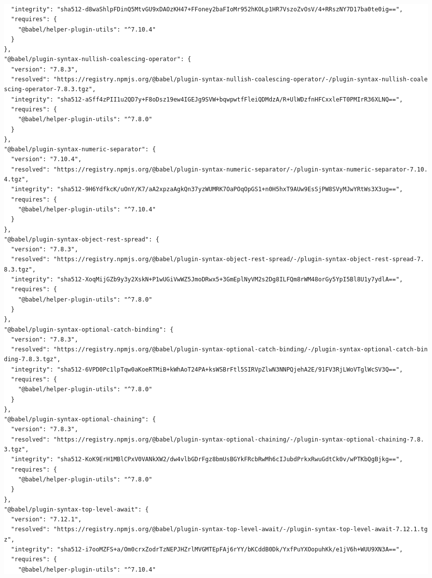       "integrity": "sha512-d8waShlpFDinQ5MtvGU9xDAOzKH47+FFoney2baFIoMr952hKOLp1HR7VszoZvOsV/4+RRszNY7D17ba0te0ig==",
      "requires": {
        "@babel/helper-plugin-utils": "^7.10.4"
      }
    },
    "@babel/plugin-syntax-nullish-coalescing-operator": {
      "version": "7.8.3",
      "resolved": "https://registry.npmjs.org/@babel/plugin-syntax-nullish-coalescing-operator/-/plugin-syntax-nullish-coalescing-operator-7.8.3.tgz",
      "integrity": "sha512-aSff4zPII1u2QD7y+F8oDsz19ew4IGEJg9SVW+bqwpwtfFleiQDMdzA/R+UlWDzfnHFCxxleFT0PMIrR36XLNQ==",
      "requires": {
        "@babel/helper-plugin-utils": "^7.8.0"
      }
    },
    "@babel/plugin-syntax-numeric-separator": {
      "version": "7.10.4",
      "resolved": "https://registry.npmjs.org/@babel/plugin-syntax-numeric-separator/-/plugin-syntax-numeric-separator-7.10.4.tgz",
      "integrity": "sha512-9H6YdfkcK/uOnY/K7/aA2xpzaAgkQn37yzWUMRK7OaPOqOpGS1+n0H5hxT9AUw9EsSjPW8SVyMJwYRtWs3X3ug==",
      "requires": {
        "@babel/helper-plugin-utils": "^7.10.4"
      }
    },
    "@babel/plugin-syntax-object-rest-spread": {
      "version": "7.8.3",
      "resolved": "https://registry.npmjs.org/@babel/plugin-syntax-object-rest-spread/-/plugin-syntax-object-rest-spread-7.8.3.tgz",
      "integrity": "sha512-XoqMijGZb9y3y2XskN+P1wUGiVwWZ5JmoDRwx5+3GmEplNyVM2s2Dg8ILFQm8rWM48orGy5YpI5Bl8U1y7ydlA==",
      "requires": {
        "@babel/helper-plugin-utils": "^7.8.0"
      }
    },
    "@babel/plugin-syntax-optional-catch-binding": {
      "version": "7.8.3",
      "resolved": "https://registry.npmjs.org/@babel/plugin-syntax-optional-catch-binding/-/plugin-syntax-optional-catch-binding-7.8.3.tgz",
      "integrity": "sha512-6VPD0Pc1lpTqw0aKoeRTMiB+kWhAoT24PA+ksWSBrFtl5SIRVpZlwN3NNPQjehA2E/91FV3RjLWoVTglWcSV3Q==",
      "requires": {
        "@babel/helper-plugin-utils": "^7.8.0"
      }
    },
    "@babel/plugin-syntax-optional-chaining": {
      "version": "7.8.3",
      "resolved": "https://registry.npmjs.org/@babel/plugin-syntax-optional-chaining/-/plugin-syntax-optional-chaining-7.8.3.tgz",
      "integrity": "sha512-KoK9ErH1MBlCPxV0VANkXW2/dw4vlbGDrFgz8bmUsBGYkFRcbRwMh6cIJubdPrkxRwuGdtCk0v/wPTKbQgBjkg==",
      "requires": {
        "@babel/helper-plugin-utils": "^7.8.0"
      }
    },
    "@babel/plugin-syntax-top-level-await": {
      "version": "7.12.1",
      "resolved": "https://registry.npmjs.org/@babel/plugin-syntax-top-level-await/-/plugin-syntax-top-level-await-7.12.1.tgz",
      "integrity": "sha512-i7ooMZFS+a/Om0crxZodrTzNEPJHZrlMVGMTEpFAj6rYY/bKCddB0Dk/YxfPuYXOopuhKk/e1jV6h+WUU9XN3A==",
      "requires": {
        "@babel/helper-plugin-utils": "^7.10.4"